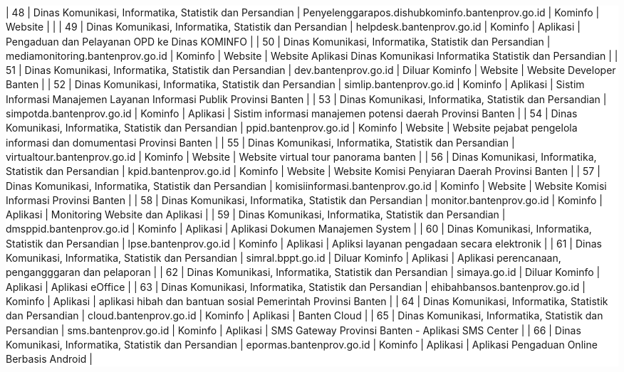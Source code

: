 | 48  | Dinas Komunikasi, Informatika, Statistik dan Persandian                              | Penyelenggarapos.dishubkominfo.bantenprov.go.id | Kominfo        | Website  |                                                                                                                                      |
| 49  | Dinas Komunikasi, Informatika, Statistik dan Persandian                              | helpdesk.bantenprov.go.id                       | Kominfo        | Aplikasi | Pengaduan dan Pelayanan OPD ke Dinas KOMINFO                                                                                         |
| 50  | Dinas Komunikasi, Informatika, Statistik dan Persandian                              | mediamonitoring.bantenprov.go.id                | Kominfo        | Website  | Website Aplikasi Dinas Komunikasi Informatika Statistik dan Persandian                                                               |
| 51  | Dinas Komunikasi, Informatika, Statistik dan Persandian                              | dev.bantenprov.go.id                            | Diluar Kominfo | Website  | Website Developer Banten                                                                                                             |
| 52  | Dinas Komunikasi, Informatika, Statistik dan Persandian                              | simlip.bantenprov.go.id                         | Kominfo        | Aplikasi | Sistim Informasi Manajemen Layanan Informasi Publik Provinsi Banten                                                                  |
| 53  | Dinas Komunikasi, Informatika, Statistik dan Persandian                              | simpotda.bantenprov.go.id                       | Kominfo        | Aplikasi | Sistim informasi manajemen potensi daerah Provinsi Banten                                                                            |
| 54  | Dinas Komunikasi, Informatika, Statistik dan Persandian                              | ppid.bantenprov.go.id                           | Kominfo        | Website  | Website pejabat pengelola informasi dan domumentasi Provinsi Banten                                                                  |
| 55  | Dinas Komunikasi, Informatika, Statistik dan Persandian                              | virtualtour.bantenprov.go.id                    | Kominfo        | Website  | Website virtual tour panorama banten                                                                                                 |
| 56  | Dinas Komunikasi, Informatika, Statistik dan Persandian                              | kpid.bantenprov.go.id                           | Kominfo        | Website  | Website Komisi Penyiaran Daerah Provinsi Banten                                                                                      |
| 57  | Dinas Komunikasi, Informatika, Statistik dan Persandian                              | komisiinformasi.bantenprov.go.id                | Kominfo        | Website  | Website Komisi Informasi Provinsi Banten                                                                                             |
| 58  | Dinas Komunikasi, Informatika, Statistik dan Persandian                              | monitor.bantenprov.go.id                        | Kominfo        | Aplikasi | Monitoring Website dan Aplikasi                                                                                                      |
| 59  | Dinas Komunikasi, Informatika, Statistik dan Persandian                              | dmsppid.bantenprov.go.id                        | Kominfo        | Aplikasi | Aplikasi Dokumen Manajemen System                                                                                                    |
| 60  | Dinas Komunikasi, Informatika, Statistik dan Persandian                              | lpse.bantenprov.go.id                           | Kominfo        | Aplikasi | Apliksi layanan pengadaan secara elektronik                                                                                          |
| 61  | Dinas Komunikasi, Informatika, Statistik dan Persandian                              | simral.bppt.go.id                               | Diluar Kominfo | Aplikasi | Aplikasi perencanaan, pengangggaran dan pelaporan                                                                                    |
| 62  | Dinas Komunikasi, Informatika, Statistik dan Persandian                              | simaya.go.id                                    | Diluar Kominfo | Aplikasi | Aplikasi eOffice                                                                                                                     |
| 63  | Dinas Komunikasi, Informatika, Statistik dan Persandian                              | ehibahbansos.bantenprov.go.id                   | Kominfo        | Aplikasi | aplikasi hibah dan bantuan sosial Pemerintah Provinsi Banten                                                                         |
| 64  | Dinas Komunikasi, Informatika, Statistik dan Persandian                              | cloud.bantenprov.go.id                          | Kominfo        | Aplikasi | Banten Cloud                                                                                                                         |
| 65  | Dinas Komunikasi, Informatika, Statistik dan Persandian                              | sms.bantenprov.go.id                            | Kominfo        | Aplikasi | SMS Gateway Provinsi Banten - Aplikasi SMS Center                                                                                    |
| 66  | Dinas Komunikasi, Informatika, Statistik dan Persandian                              | epormas.bantenprov.go.id                        | Kominfo        | Aplikasi | Aplikasi Pengaduan Online Berbasis Android                                                                                           |